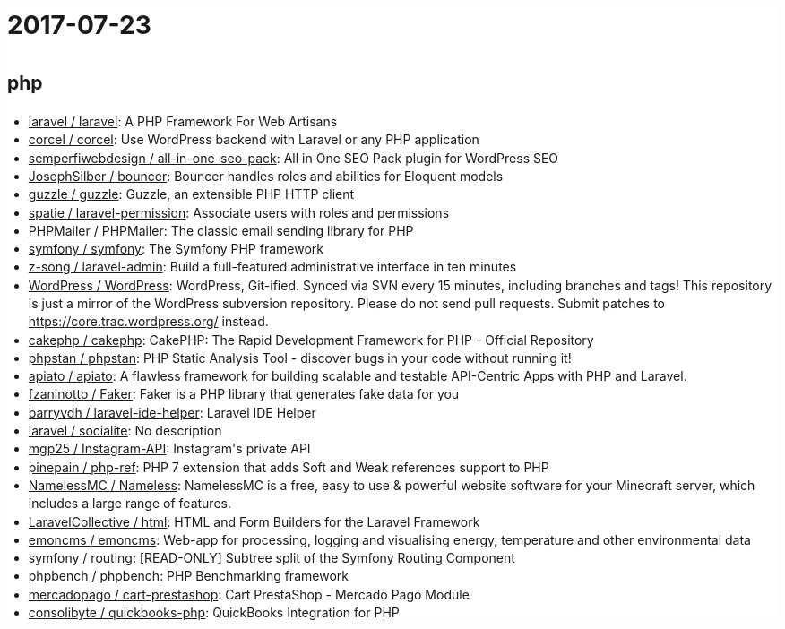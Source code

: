# 2017-07-23
## php 
* [laravel /  laravel](https://github.com//laravel/laravel): A PHP Framework For Web Artisans 
* [corcel /  corcel](https://github.com//corcel/corcel): Use WordPress backend with Laravel or any PHP application 
* [semperfiwebdesign /  all-in-one-seo-pack](https://github.com//semperfiwebdesign/all-in-one-seo-pack): All in One SEO Pack plugin for WordPress SEO 
* [JosephSilber /  bouncer](https://github.com//JosephSilber/bouncer): Bouncer handles roles and abilities for Eloquent models 
* [guzzle /  guzzle](https://github.com//guzzle/guzzle): Guzzle, an extensible PHP HTTP client 
* [spatie /  laravel-permission](https://github.com//spatie/laravel-permission): Associate users with roles and permissions 
* [PHPMailer /  PHPMailer](https://github.com//PHPMailer/PHPMailer): The classic email sending library for PHP 
* [symfony /  symfony](https://github.com//symfony/symfony): The Symfony PHP framework 
* [z-song /  laravel-admin](https://github.com//z-song/laravel-admin): Build a full-featured administrative interface in ten minutes 
* [WordPress /  WordPress](https://github.com//WordPress/WordPress): WordPress, Git-ified. Synced via SVN every 15 minutes, including branches and tags! This repository is just a mirror of the WordPress subversion repository. Please do not send pull requests. Submit patches to https://core.trac.wordpress.org/ instead. 
* [cakephp /  cakephp](https://github.com//cakephp/cakephp): CakePHP: The Rapid Development Framework for PHP - Official Repository 
* [phpstan /  phpstan](https://github.com//phpstan/phpstan): PHP Static Analysis Tool - discover bugs in your code without running it! 
* [apiato /  apiato](https://github.com//apiato/apiato): A flawless framework for building scalable and testable API-Centric Apps with PHP and Laravel. 
* [fzaninotto /  Faker](https://github.com//fzaninotto/Faker): Faker is a PHP library that generates fake data for you 
* [barryvdh /  laravel-ide-helper](https://github.com//barryvdh/laravel-ide-helper): Laravel IDE Helper 
* [laravel /  socialite](https://github.com//laravel/socialite): No description 
* [mgp25 /  Instagram-API](https://github.com//mgp25/Instagram-API): Instagram's private API 
* [pinepain /  php-ref](https://github.com//pinepain/php-ref): PHP 7 extension that adds Soft and Weak references support to PHP 
* [NamelessMC /  Nameless](https://github.com//NamelessMC/Nameless): NamelessMC is a free, easy to use &amp; powerful website software for your Minecraft server, which includes a large range of features. 
* [LaravelCollective /  html](https://github.com//LaravelCollective/html): HTML and Form Builders for the Laravel Framework 
* [emoncms /  emoncms](https://github.com//emoncms/emoncms): Web-app for processing, logging and visualising energy, temperature and other environmental data 
* [symfony /  routing](https://github.com//symfony/routing): [READ-ONLY] Subtree split of the Symfony Routing Component 
* [phpbench /  phpbench](https://github.com//phpbench/phpbench): PHP Benchmarking framework 
* [mercadopago /  cart-prestashop](https://github.com//mercadopago/cart-prestashop): Cart PrestaShop - Mercado Pago Module 
* [consolibyte /  quickbooks-php](https://github.com//consolibyte/quickbooks-php): QuickBooks Integration for PHP 
